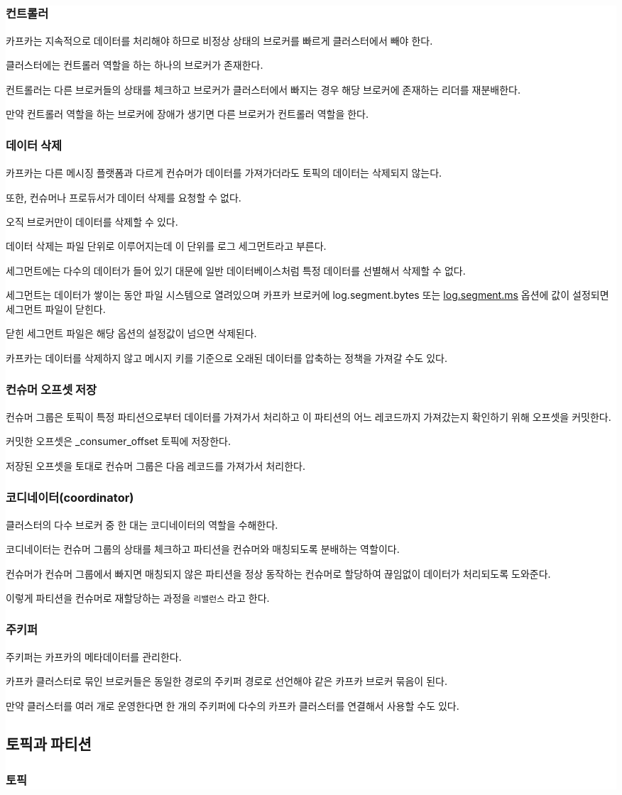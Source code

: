 ### 컨트롤러

카프카는 지속적으로 데이터를 처리해야 하므로 비정상 상태의 브로커를 빠르게 클러스터에서 빼야 한다.

클러스터에는 컨트롤러 역할을 하는 하나의 브로커가 존재한다.

컨트롤러는 다른 브로커들의 상태를 체크하고 브로커가 클러스터에서 빠지는 경우 해당 브로커에 존재하는 리더를 재분배한다.

만약 컨트롤러 역할을 하는 브로커에 장애가 생기면 다른 브로커가 컨트롤러 역할을 한다.

### 데이터 삭제

카프카는 다른 메시징 플랫폼과 다르게 컨슈머가 데이터를 가져가더라도 토픽의 데이터는 삭제되지 않는다.

또한, 컨슈머나 프로듀서가 데이터 삭제를 요청할 수 없다.

오직 브로커만이 데이터를 삭제할 수 있다.

데이터 삭제는 파일 단위로 이루어지는데 이 단위를 로그 세그먼트라고 부른다.

세그먼트에는 다수의 데이터가 들어 있기 대문에 일반 데이터베이스처럼 특정 데이터를 선별해서 삭제할 수 없다.

세그먼트는 데이터가 쌓이는 동안 파일 시스템으로 열려있으며 카프카 브로커에 log.segment.bytes 또는 [log.segment.ms](http://log.segment.ms) 옵션에 값이 설정되면 세그먼트 파일이 닫힌다.

닫힌 세그먼트 파일은 해당 옵션의 설정값이 넘으면 삭제된다.

카프카는 데이터를 삭제하지 않고 메시지 키를 기준으로 오래된 데이터를 압축하는 정책을 가져갈 수도 있다.

### 컨슈머 오프셋 저장

컨슈머 그룹은 토픽이 특정 파티션으로부터 데이터를 가져가서 처리하고 이 파티션의 어느 레코드까지 가져갔는지 확인하기 위해 오프셋을 커밋한다.

커밋한 오프셋은 _consumer_offset 토픽에 저장한다.

저장된 오프셋을 토대로 컨슈머 그룹은 다음 레코드를 가져가서 처리한다.

### 코디네이터(coordinator)

클러스터의 다수 브로커 중 한 대는 코디네이터의 역할을 수해한다.

코디네이터는 컨슈머 그룹의 상태를 체크하고 파티션을 컨슈머와 매칭되도록 분배하는 역할이다.

컨슈머가 컨슈머 그룹에서 빠지면 매칭되지 않은 파티션을 정상 동작하는 컨슈머로 할당하여 끊임없이 데이터가 처리되도록 도와준다.

이렇게 파티션을 컨슈머로 재할당하는 과정을 `리밸런스` 라고 한다.

### 주키퍼

주키퍼는 카프카의 메타데이터를 관리한다.

카프카 클러스터로 묶인 브로커들은 동일한 경로의 주키퍼 경로로 선언해야 같은 카프카 브로커 묶음이 된다.

만약 클러스터를 여러 개로 운영한다면 한 개의 주키퍼에 다수의 카프카 클러스터를 연결해서 사용할 수도 있다.

## 토픽과 파티션

### 토픽
